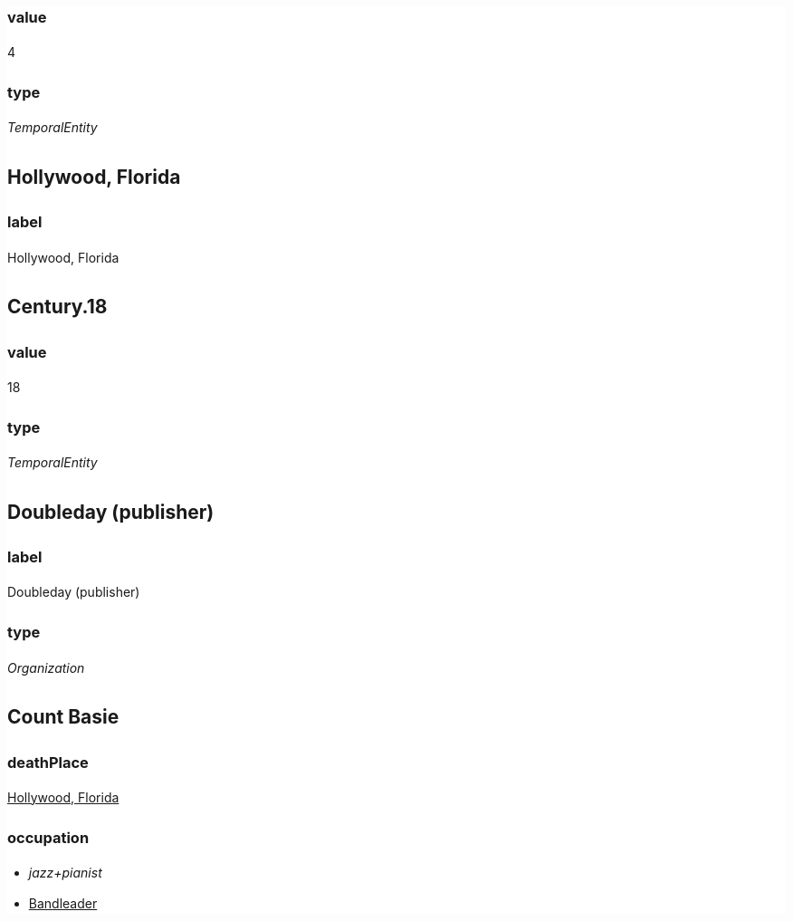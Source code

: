 ### value


4

### type


*TemporalEntity*

## Hollywood, Florida

### label


Hollywood, Florida

## Century.18

### value


18

### type


*TemporalEntity*

## Doubleday (publisher)

### label


Doubleday (publisher)

### type


*Organization*

## Count Basie

### deathPlace


[Hollywood, Florida](#Hollywood-Florida)

### occupation

 - *jazz+pianist*

 - [Bandleader](#Bandleader)
